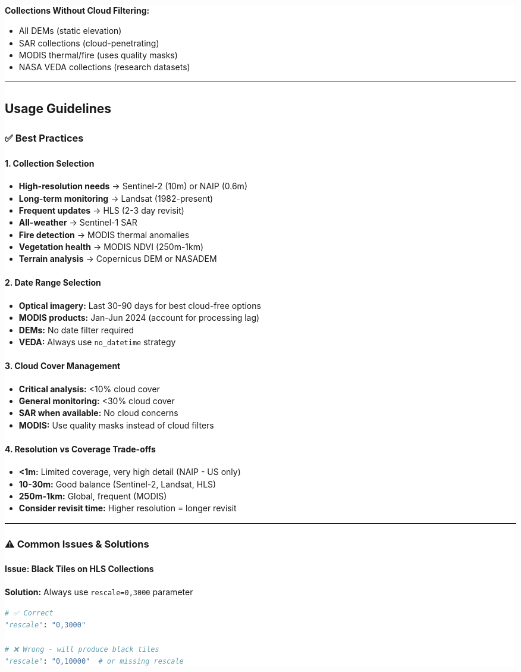 **Collections Without Cloud Filtering:**
- All DEMs (static elevation)
- SAR collections (cloud-penetrating)
- MODIS thermal/fire (uses quality masks)
- NASA VEDA collections (research datasets)

---

## Usage Guidelines

### ✅ Best Practices

#### 1. Collection Selection
- **High-resolution needs** → Sentinel-2 (10m) or NAIP (0.6m)
- **Long-term monitoring** → Landsat (1982-present)
- **Frequent updates** → HLS (2-3 day revisit)
- **All-weather** → Sentinel-1 SAR
- **Fire detection** → MODIS thermal anomalies
- **Vegetation health** → MODIS NDVI (250m-1km)
- **Terrain analysis** → Copernicus DEM or NASADEM

#### 2. Date Range Selection
- **Optical imagery:** Last 30-90 days for best cloud-free options
- **MODIS products:** Jan-Jun 2024 (account for processing lag)
- **DEMs:** No date filter required
- **VEDA:** Always use `no_datetime` strategy

#### 3. Cloud Cover Management
- **Critical analysis:** <10% cloud cover
- **General monitoring:** <30% cloud cover
- **SAR when available:** No cloud concerns
- **MODIS:** Use quality masks instead of cloud filters

#### 4. Resolution vs Coverage Trade-offs
- **<1m:** Limited coverage, very high detail (NAIP - US only)
- **10-30m:** Good balance (Sentinel-2, Landsat, HLS)
- **250m-1km:** Global, frequent (MODIS)
- **Consider revisit time:** Higher resolution = longer revisit

---

### ⚠️ Common Issues & Solutions

#### Issue: Black Tiles on HLS Collections
**Solution:** Always use `rescale=0,3000` parameter
```python
# ✅ Correct
"rescale": "0,3000"

# ❌ Wrong - will produce black tiles
"rescale": "0,10000"  # or missing rescale
```
